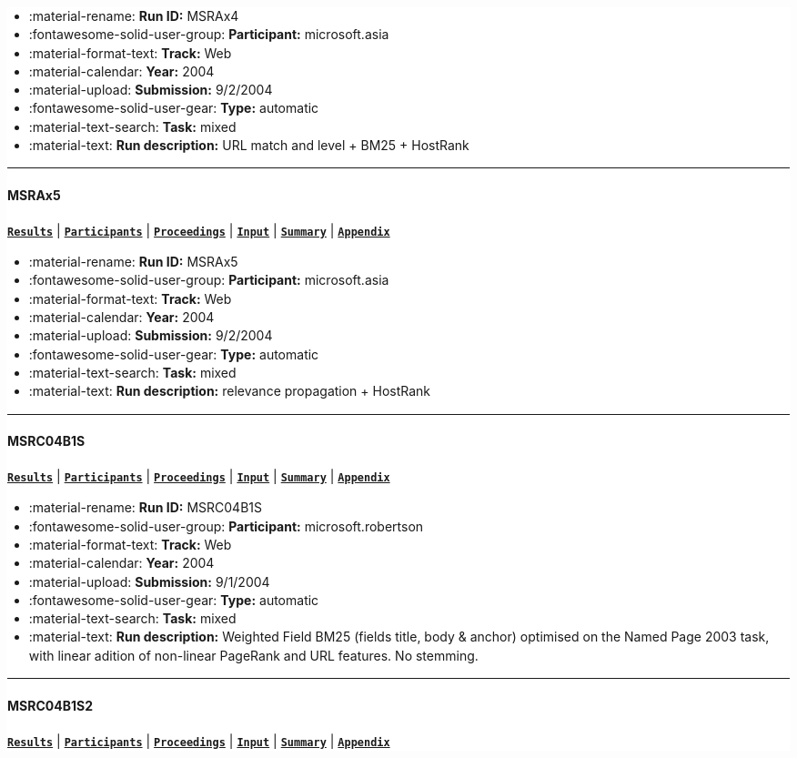 - :material-rename: **Run ID:** MSRAx4 
- :fontawesome-solid-user-group: **Participant:** microsoft.asia 
- :material-format-text: **Track:** Web 
- :material-calendar: **Year:** 2004 
- :material-upload: **Submission:** 9/2/2004 
- :fontawesome-solid-user-gear: **Type:** automatic 
- :material-text-search: **Task:** mixed 
- :material-text: **Run description:** URL match and level + BM25 + HostRank 

---
#### MSRAx5 
[**`Results`**](./results.md#msrax5) | [**`Participants`**](./participants.md#microsoftasia) | [**`Proceedings`**](./proceedings.md#microsoft-research-asia-at-web-track-and-terabyte-track-of-trec-2004) | [**`Input`**](https://trec.nist.gov/results/trec13/web/input.MSRAx5.gz) | [**`Summary`**](https://trec.nist.gov/results/trec13/web/summary.MSRAx5.gz) | [**`Appendix`**](https://trec.nist.gov/pubs/trec13/appendices/web/microsoft.asia.mixed.pdf) 

- :material-rename: **Run ID:** MSRAx5 
- :fontawesome-solid-user-group: **Participant:** microsoft.asia 
- :material-format-text: **Track:** Web 
- :material-calendar: **Year:** 2004 
- :material-upload: **Submission:** 9/2/2004 
- :fontawesome-solid-user-gear: **Type:** automatic 
- :material-text-search: **Task:** mixed 
- :material-text: **Run description:** relevance propagation + HostRank 

---
#### MSRC04B1S 
[**`Results`**](./results.md#msrc04b1s) | [**`Participants`**](./participants.md#microsoftrobertson) | [**`Proceedings`**](./proceedings.md#microsoft-cambridge-at-trec-13-web-and-hard-tracks) | [**`Input`**](https://trec.nist.gov/results/trec13/web/input.MSRC04B1S.gz) | [**`Summary`**](https://trec.nist.gov/results/trec13/web/summary.MSRC04B1S.gz) | [**`Appendix`**](https://trec.nist.gov/pubs/trec13/appendices/web/microsoft.robertson.mixed.pdf) 

- :material-rename: **Run ID:** MSRC04B1S 
- :fontawesome-solid-user-group: **Participant:** microsoft.robertson 
- :material-format-text: **Track:** Web 
- :material-calendar: **Year:** 2004 
- :material-upload: **Submission:** 9/1/2004 
- :fontawesome-solid-user-gear: **Type:** automatic 
- :material-text-search: **Task:** mixed 
- :material-text: **Run description:** Weighted Field BM25 (fields  title, body & anchor) optimised on the Named Page 2003 task, with linear adition of non-linear PageRank and URL features. No stemming.  

---
#### MSRC04B1S2 
[**`Results`**](./results.md#msrc04b1s2) | [**`Participants`**](./participants.md#microsoftrobertson) | [**`Proceedings`**](./proceedings.md#microsoft-cambridge-at-trec-13-web-and-hard-tracks) | [**`Input`**](https://trec.nist.gov/results/trec13/web/input.MSRC04B1S2.gz) | [**`Summary`**](https://trec.nist.gov/results/trec13/web/summary.MSRC04B1S2.gz) | [**`Appendix`**](https://trec.nist.gov/pubs/trec13/appendices/web/microsoft.robertson.mixed.pdf) 
